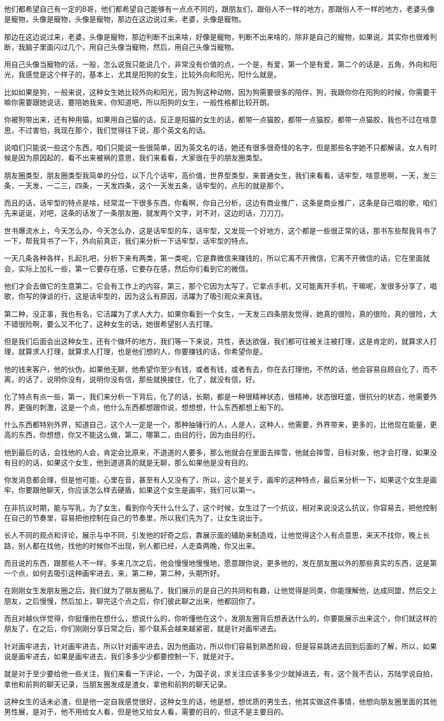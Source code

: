 他们都希望自己有一定的B哥，他们都希望自己能够有一点点不同的，跟朋友们，跟俗人不一样的地方，那跟俗人不一样的地方，老婆头像是寵物，头像是寵物，头像是寵物，那边在这边说过来，老婆，头像是寵物。

那边在这边说过来，老婆，头像是寵物，那边判断不出来啥，好像是寵物，判断不出来啥的，除非是自己的寵物，如果说，其实你也很难判断，我脑子里面闪过几个，用自己头像当寵物，然后，用自己头像当寵物。

用自己头像当寵物的话，一般，怎么说我只能说几个，非常没有价值的点，一个是，有爱，第一个是有爱，第二个的话是，五角，外向和阳光，我感觉是这个样子的，基本上，尤其是阳狗的女生，比较外向和阳光，阳什么就是。

比如如果是狗，一般来说，这种女生她比较外向和阳光，因为狗这种动物，因为狗需要很多的陪伴，狗，我跟你你在阳狗的时候，你需要干嘛你需要跟她说话，要陪她我来，你知道吧，所以阳狗的女生，一般性格都比较开朗。

你被狗带出来，还有种用猫，如果用自己猫的话，反正是阳猫的女生的话，都带一点猫胶，都带一点猫胶，都带一点猫胶，我也不过在啥意思，不过害怕，我现在那个，我们觉得往下说，那个英文名的话。

说咱们只能说一些这个东西，咱们只能说一些很简单，因为英文名的话，她还有很多很奇怪的名字，但是那些名字她不只都解读，女人有时候是因为原因起的，看不出来被祸的意思，我们来看看，大家很在乎的朋友圈类型。

朋友圈类型，朋友圈类型我简单的分位，以下几个话牢，高价值，世界型类型，来普通女生，我们来看看，话牢型，啥意思啊，一天，发三条，一天发，一二三，四条，一天发四条，这个一天发五条，话牢型的，点形的就是那个。

而且的话，话牢型的特点是啥，经常混一下很多东西，你看啊，你自己分析，这边有商业推广，这条是商业推广，这条是自己唱的歌，咱们先来诞诞，对吧，这条的话发了一条朋友圈，就发两个文字，对不对，这边的话，刀刀刀。

世书爆流水上，今天怎么办，今天怎么办，这是话牢型的车，话牢型，又发现一个好地方，这个都是一些很正常的话，那书东些帮我背书了一下，帮我背书了一下，外向前真正，我们来分析一下话牢型，话牢型的特点。

一天几条各种各样，扎起扎吧，分析下来有两类，第一类呢，它是靠微信来赚钱的，所以它离不开微信，它离不开微信的话，它在里面就会，实际上加扎一些，第一它要存在感，它要存在感，然后你们看到它的微信。

他们才会去做它的生意第二，它会有工作上的内容，第三，那个它因为太写了，它拿点手机，又可能离开手机，干嘛呢，发很多分享了，唱歌，你写的弹谈的行，这是话牢型的，因为这么有原因，活躍为了吸引观众来真钱。

第二种，没正事，我也有名，它活躍为了求人大力，如果你看到一个女生，一天发三四条朋友觉得，她真的很险，真的很险，真的很险，大不错很险啊，要么又不化了，这种女生的话，她很希望别人去打理。

但是我们后面会出这种女生，还有个做坏的地方，我们等一下来说，共性，表达欲强，我们都可往被关注被打理，这是肯定的，就算求人打理，就算求人打理，就算求人打理，也是他们想的人，你要赚钱的话，你希望你是。

他的钱来客户，他的伙伪，如果他无聊，他希望你至少有钱，或者有钱，或者有去，你在去打理他，不然的话，他会容易自顾自化了，而不离，的话了，说明你没有，说明你没有信，那些就换接住，化了，就没有信，好。

化了特点有点一些，第一，我们来分析一下背后，化了的话，长期，都是一种很精神状态，很精神，状态很旺盛，很抗分的状态，他需要外界，更强的刺激，这是一个点，他什么东西都想跟你说，想想想，什么东西都想上船下的。

什么东西都特别外界，知道自己，这个人一定是一个，那种抽锤行的人，人是人，这种人，他需要，外界带来，更多的，比他现在能量，更高的东西，你想想，你又不能这么做，第二，哪第二，由目的行，因为由目的行。

他到最后的话，会找他的人会，肯定会比原来，不道道的人要多，那么他就会在里面去摔雪，他就会摔雪，目标对象，他才会打理，如果没有目的的话，如果这个女生，他到道道真的就是无聊，那么如果他是没有目的。

你发消息都会理，但是他可能，心里在音，甚至有人又没有了，所以，这个是关于，画牢的这种特点，最后来分析一下，如果这个女生是画牢，你要跟他聊天，你应该怎么样去硬盾，如果这个女生是画牢，我们可以第一。

在非抗议时期，能与写乳，为了女生，看到你今天什么什么了，这个时候，女生过了一个抗议，相对来说没这么抗议，你容易去，把他控制在自己的节奏里，容易把他控制在自己的节奏里，所以我们先为了，让女生说出于。

长人不同的观点和评论，展示与中不同，引发他的好奇之后，靠展示面的辅助来制造戏，让他觉得这个人有点意思，来天不找你，晚上长路，别人都在找他，找他的时候你不出现，别人都已经，人走查两晚，你又出来。

而且说的东西，跟那些人不一样，多来几次之后，他会慢慢地慢慢地，愿意跟你说，更多他的，发在朋友圈以外的那些真实的东西，这是第一个点，如何去吸引这种画牢进去，来，第二种，第二种，头期所好。

在刚刚女生发朋友圈之后，我们就为了朋友圈私了，我们展示的是自己的共同和有趣，让他觉得是同类，你能理解他，达成同盟，然后交上朋友，之后慢慢，然后加上，聊完这个点之后，你们彼此聊之出来，他都回你了。

而且对越伙伴觉得，你挺懂他在想什么，想说什么的，你听懂他在这个，发朋友圈背后想表达什么的，你要能展示出来这个，你们就这样的朋友了，在之后，你们刚刚分享日常之后，那个联系会越来越紧密，就是针对画牢进去。

针对画牢进去，针对画牢进去，所以针对画牢进去，因为他画功，所以你们容易到熟悉阶段，但是容易跳进去回到后面的了解，所以，如果说是画牢进去，如果是画牢进去，我们多多少少都要控制一下，就是对于。

就是对于至少要给他一些关注，我们来看一下评论，一个，为国子说，求关注应该多多少少就掉进去，有，这个我不否认，苏陆学说自拍，拿他和前狗的聊天记录，当朋友圈发成是渣女，拿他和前狗的聊天记录。

这种女生的话未必渣，但是他一定自我感觉很好，这种女生的话，他是想，想优质的男生去，他其实做这件事情，他想向朋友圈里面的其他男性展，是对于，他不用给女人看，但是他又给女人看，需要的目的，但这不是主要目的。

